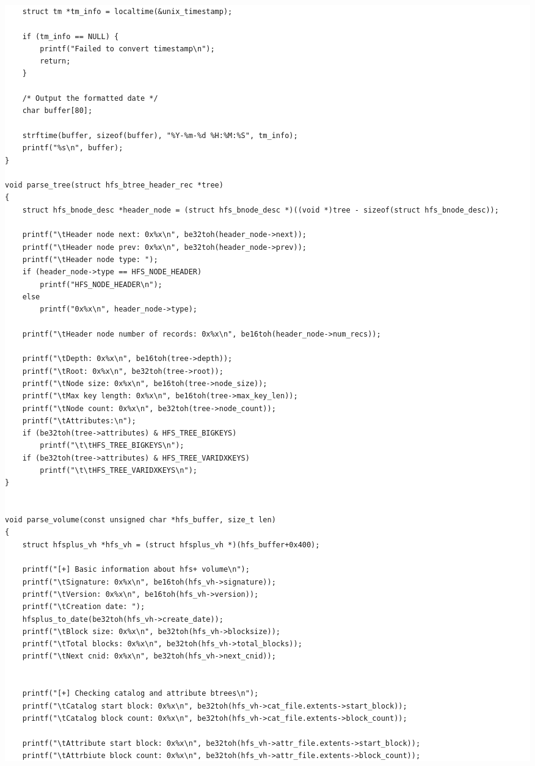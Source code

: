 ```
    struct tm *tm_info = localtime(&unix_timestamp);

    if (tm_info == NULL) {
        printf("Failed to convert timestamp\n");
        return;
    }

    /* Output the formatted date */
    char buffer[80];

    strftime(buffer, sizeof(buffer), "%Y-%m-%d %H:%M:%S", tm_info);
    printf("%s\n", buffer);
}

void parse_tree(struct hfs_btree_header_rec *tree)
{
    struct hfs_bnode_desc *header_node = (struct hfs_bnode_desc *)((void *)tree - sizeof(struct hfs_bnode_desc));

    printf("\tHeader node next: 0x%x\n", be32toh(header_node->next));
    printf("\tHeader node prev: 0x%x\n", be32toh(header_node->prev));
    printf("\tHeader node type: ");
    if (header_node->type == HFS_NODE_HEADER)
        printf("HFS_NODE_HEADER\n");
    else
        printf("0x%x\n", header_node->type);

    printf("\tHeader node number of records: 0x%x\n", be16toh(header_node->num_recs));

    printf("\tDepth: 0x%x\n", be16toh(tree->depth));
    printf("\tRoot: 0x%x\n", be32toh(tree->root));
    printf("\tNode size: 0x%x\n", be16toh(tree->node_size));
    printf("\tMax key length: 0x%x\n", be16toh(tree->max_key_len));
    printf("\tNode count: 0x%x\n", be32toh(tree->node_count));
    printf("\tAttributes:\n");
    if (be32toh(tree->attributes) & HFS_TREE_BIGKEYS)
        printf("\t\tHFS_TREE_BIGKEYS\n");
    if (be32toh(tree->attributes) & HFS_TREE_VARIDXKEYS)
        printf("\t\tHFS_TREE_VARIDXKEYS\n");
}


void parse_volume(const unsigned char *hfs_buffer, size_t len)
{
    struct hfsplus_vh *hfs_vh = (struct hfsplus_vh *)(hfs_buffer+0x400);

    printf("[+] Basic information about hfs+ volume\n");
    printf("\tSignature: 0x%x\n", be16toh(hfs_vh->signature));
    printf("\tVersion: 0x%x\n", be16toh(hfs_vh->version));
    printf("\tCreation date: ");
    hfsplus_to_date(be32toh(hfs_vh->create_date));
    printf("\tBlock size: 0x%x\n", be32toh(hfs_vh->blocksize));
    printf("\tTotal blocks: 0x%x\n", be32toh(hfs_vh->total_blocks));
    printf("\tNext cnid: 0x%x\n", be32toh(hfs_vh->next_cnid));


    printf("[+] Checking catalog and attribute btrees\n");
    printf("\tCatalog start block: 0x%x\n", be32toh(hfs_vh->cat_file.extents->start_block));
    printf("\tCatalog block count: 0x%x\n", be32toh(hfs_vh->cat_file.extents->block_count));

    printf("\tAttribute start block: 0x%x\n", be32toh(hfs_vh->attr_file.extents->start_block));
    printf("\tAttrbiute block count: 0x%x\n", be32toh(hfs_vh->attr_file.extents->block_count));

```
